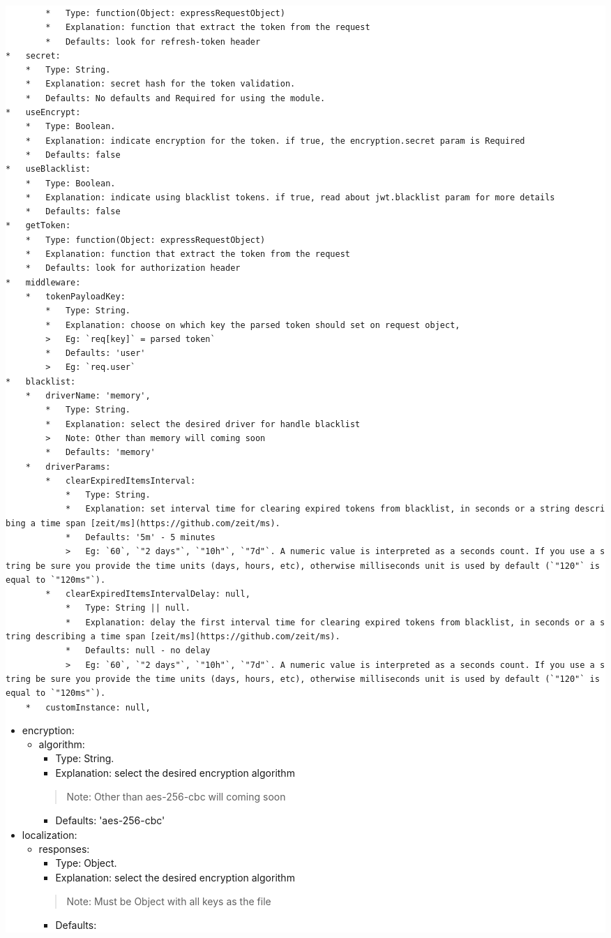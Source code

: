             *   Type: function(Object: expressRequestObject)
            *   Explanation: function that extract the token from the request
            *   Defaults: look for refresh-token header
    *   secret: 
        *   Type: String.
        *   Explanation: secret hash for the token validation.
        *   Defaults: No defaults and Required for using the module.
    *   useEncrypt: 
        *   Type: Boolean.
        *   Explanation: indicate encryption for the token. if true, the encryption.secret param is Required
        *   Defaults: false
    *   useBlacklist:
        *   Type: Boolean.
        *   Explanation: indicate using blacklist tokens. if true, read about jwt.blacklist param for more details
        *   Defaults: false
    *   getToken:
        *   Type: function(Object: expressRequestObject)
        *   Explanation: function that extract the token from the request
        *   Defaults: look for authorization header 
    *   middleware: 
        *   tokenPayloadKey: 
            *   Type: String.
            *   Explanation: choose on which key the parsed token should set on request object, 
            >   Eg: `req[key]` = parsed token`
            *   Defaults: 'user'
            >   Eg: `req.user`
    *   blacklist: 
        *   driverName: 'memory',
            *   Type: String.
            *   Explanation: select the desired driver for handle blacklist
            >   Note: Other than memory will coming soon
            *   Defaults: 'memory'
        *   driverParams: 
            *   clearExpiredItemsInterval: 
                *   Type: String.
                *   Explanation: set interval time for clearing expired tokens from blacklist, in seconds or a string describing a time span [zeit/ms](https://github.com/zeit/ms).
                *   Defaults: '5m' - 5 minutes
                >   Eg: `60`, `"2 days"`, `"10h"`, `"7d"`. A numeric value is interpreted as a seconds count. If you use a string be sure you provide the time units (days, hours, etc), otherwise milliseconds unit is used by default (`"120"` is equal to `"120ms"`).
            *   clearExpiredItemsIntervalDelay: null,
                *   Type: String || null.
                *   Explanation: delay the first interval time for clearing expired tokens from blacklist, in seconds or a string describing a time span [zeit/ms](https://github.com/zeit/ms).
                *   Defaults: null - no delay
                >   Eg: `60`, `"2 days"`, `"10h"`, `"7d"`. A numeric value is interpreted as a seconds count. If you use a string be sure you provide the time units (days, hours, etc), otherwise milliseconds unit is used by default (`"120"` is equal to `"120ms"`).
        *   customInstance: null,
*   encryption: 
    *   algorithm: 
        *   Type: String.
        *   Explanation: select the desired encryption algorithm
        >   Note: Other than aes-256-cbc will coming soon
        *   Defaults: 'aes-256-cbc'
*   localization: 
    *   responses: 
        *   Type: Object.
        *   Explanation: select the desired encryption algorithm
        >   Note: Must be Object with all keys as the file
        *   Defaults: 
